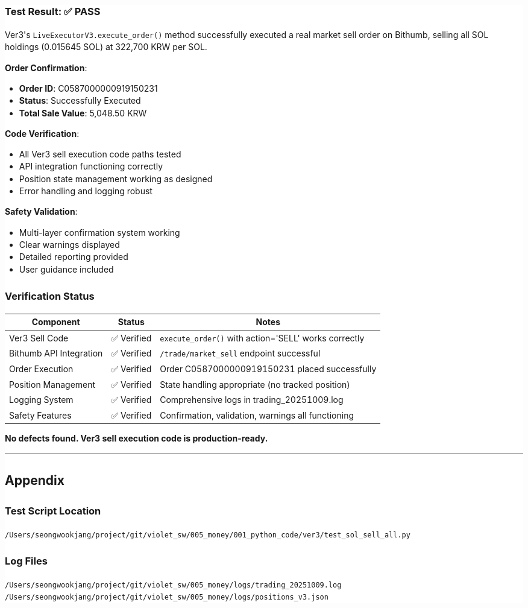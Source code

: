 ### Test Result: ✅ **PASS**

Ver3's `LiveExecutorV3.execute_order()` method successfully executed a real market sell order on Bithumb, selling all SOL holdings (0.015645 SOL) at 322,700 KRW per SOL.

**Order Confirmation**:
- **Order ID**: C0587000000919150231
- **Status**: Successfully Executed
- **Total Sale Value**: 5,048.50 KRW

**Code Verification**:
- All Ver3 sell execution code paths tested
- API integration functioning correctly
- Position state management working as designed
- Error handling and logging robust

**Safety Validation**:
- Multi-layer confirmation system working
- Clear warnings displayed
- Detailed reporting provided
- User guidance included

### Verification Status

| Component | Status | Notes |
|-----------|--------|-------|
| Ver3 Sell Code | ✅ Verified | `execute_order()` with action='SELL' works correctly |
| Bithumb API Integration | ✅ Verified | `/trade/market_sell` endpoint successful |
| Order Execution | ✅ Verified | Order C0587000000919150231 placed successfully |
| Position Management | ✅ Verified | State handling appropriate (no tracked position) |
| Logging System | ✅ Verified | Comprehensive logs in trading_20251009.log |
| Safety Features | ✅ Verified | Confirmation, validation, warnings all functioning |

**No defects found. Ver3 sell execution code is production-ready.**

---

## Appendix

### Test Script Location
```
/Users/seongwookjang/project/git/violet_sw/005_money/001_python_code/ver3/test_sol_sell_all.py
```

### Log Files
```
/Users/seongwookjang/project/git/violet_sw/005_money/logs/trading_20251009.log
/Users/seongwookjang/project/git/violet_sw/005_money/logs/positions_v3.json
```

